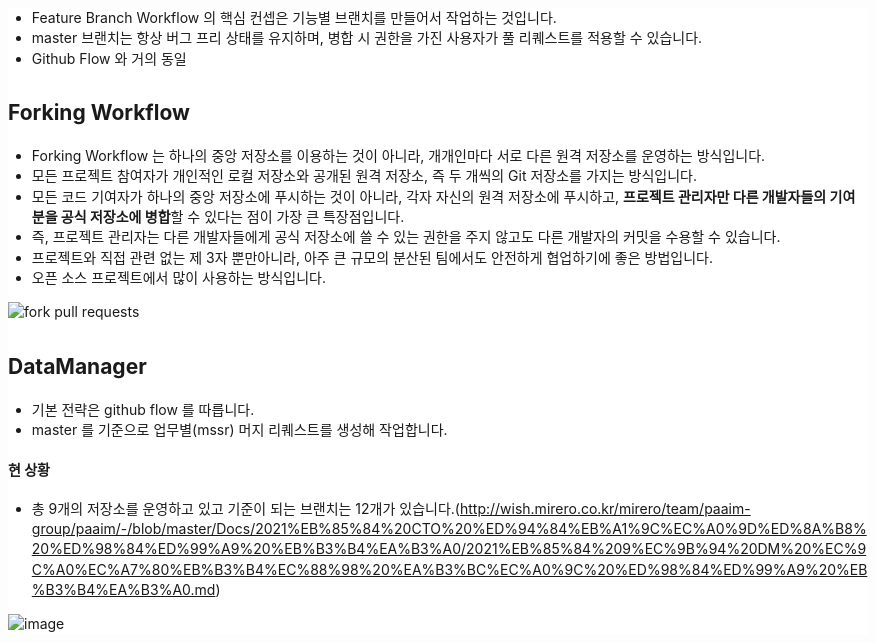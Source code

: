 - Feature Branch Workflow 의 핵심 컨셉은 기능별 브랜치를 만들어서 작업하는 것입니다.
- master 브랜치는 항상 버그 프리 상태를 유지하며, 병합 시 권한을 가진 사용자가 풀 리퀘스트를 적용할 수 있습니다.
- Github Flow 와 거의 동일

## Forking Workflow

- Forking Workflow 는 하나의 중앙 저장소를 이용하는 것이 아니라, 개개인마다 서로 다른 원격 저장소를 운영하는 방식입니다.
- 모든 프로젝트 참여자가 개인적인 로컬 저장소와 공개된 원격 저장소, 즉 두 개씩의 Git 저장소를 가지는 방식입니다.
- 모든 코드 기여자가 하나의 중앙 저장소에 푸시하는 것이 아니라, 각자 자신의 원격 저장소에 푸시하고, **프로젝트 관리자만 다른 개발자들의 기여분을 공식 저장소에 병합**할 수 있다는 점이 가장 큰 특장점입니다.
- 즉, 프로젝트 관리자는 다른 개발자들에게 공식 저장소에 쓸 수 있는 권한을 주지 않고도 다른 개발자의 커밋을 수용할 수 있습니다.
- 프로젝트와 직접 관련 없는 제 3자 뿐만아니라, 아주 큰 규모의 분산된 팀에서도 안전하게 협업하기에 좋은 방법입니다.
- 오픈 소스 프로젝트에서 많이 사용하는 방식입니다.

![fork pull requests](https://velog.velcdn.com/images%2Fkw2577%2Fpost%2F61f4c802-4e8d-41d8-b1d7-18ba8dfdff5c%2Fimage.png)

## DataManager

- 기본 전략은 github flow 를 따릅니다.
- master 를 기준으로 업무별(mssr) 머지 리퀘스트를 생성해 작업합니다.

#### 현 상황

- 총 9개의 저장소를 운영하고 있고 기준이 되는 브랜치는 12개가 있습니다.(http://wish.mirero.co.kr/mirero/team/paaim-group/paaim/-/blob/master/Docs/2021%EB%85%84%20CTO%20%ED%94%84%EB%A1%9C%EC%A0%9D%ED%8A%B8%20%ED%98%84%ED%99%A9%20%EB%B3%B4%EA%B3%A0/2021%EB%85%84%209%EC%9B%94%20DM%20%EC%9C%A0%EC%A7%80%EB%B3%B4%EC%88%98%20%EA%B3%BC%EC%A0%9C%20%ED%98%84%ED%99%A9%20%EB%B3%B4%EA%B3%A0.md)

![image]()